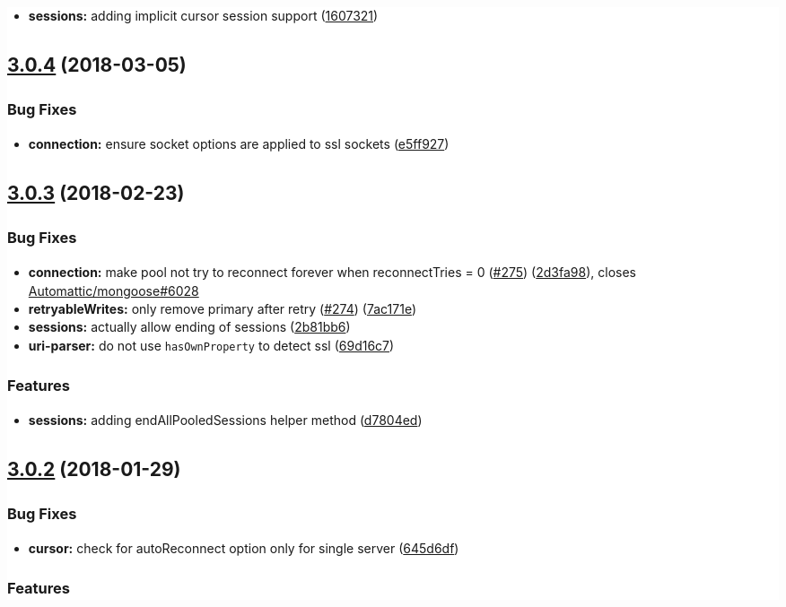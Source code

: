 * **sessions:** adding implicit cursor session support ([1607321](https://github.com/mongodb-js/mongodb-core/commit/1607321))



<a name="3.0.4"></a>
## [3.0.4](https://github.com/mongodb-js/mongodb-core/compare/v3.0.3...v3.0.4) (2018-03-05)


### Bug Fixes

* **connection:** ensure socket options are applied to ssl sockets ([e5ff927](https://github.com/mongodb-js/mongodb-core/commit/e5ff927))



<a name="3.0.3"></a>
## [3.0.3](https://github.com/mongodb-js/mongodb-core/compare/v3.0.2...v3.0.3) (2018-02-23)


### Bug Fixes

* **connection:** make pool not try to reconnect forever when reconnectTries = 0 ([#275](https://github.com/mongodb-js/mongodb-core/issues/275)) ([2d3fa98](https://github.com/mongodb-js/mongodb-core/commit/2d3fa98)), closes [Automattic/mongoose#6028](https://github.com/Automattic/mongoose/issues/6028)
* **retryableWrites:** only remove primary after retry ([#274](https://github.com/mongodb-js/mongodb-core/issues/274)) ([7ac171e](https://github.com/mongodb-js/mongodb-core/commit/7ac171e))
* **sessions:** actually allow ending of sessions ([2b81bb6](https://github.com/mongodb-js/mongodb-core/commit/2b81bb6))
* **uri-parser:** do not use `hasOwnProperty` to detect ssl ([69d16c7](https://github.com/mongodb-js/mongodb-core/commit/69d16c7))


### Features

* **sessions:** adding endAllPooledSessions helper method ([d7804ed](https://github.com/mongodb-js/mongodb-core/commit/d7804ed))



<a name="3.0.2"></a>
## [3.0.2](https://github.com/mongodb-js/mongodb-core/compare/v3.0.1...v3.0.2) (2018-01-29)


### Bug Fixes

* **cursor:** check for autoReconnect option only for single server ([645d6df](https://github.com/mongodb-js/mongodb-core/commit/645d6df))


### Features

